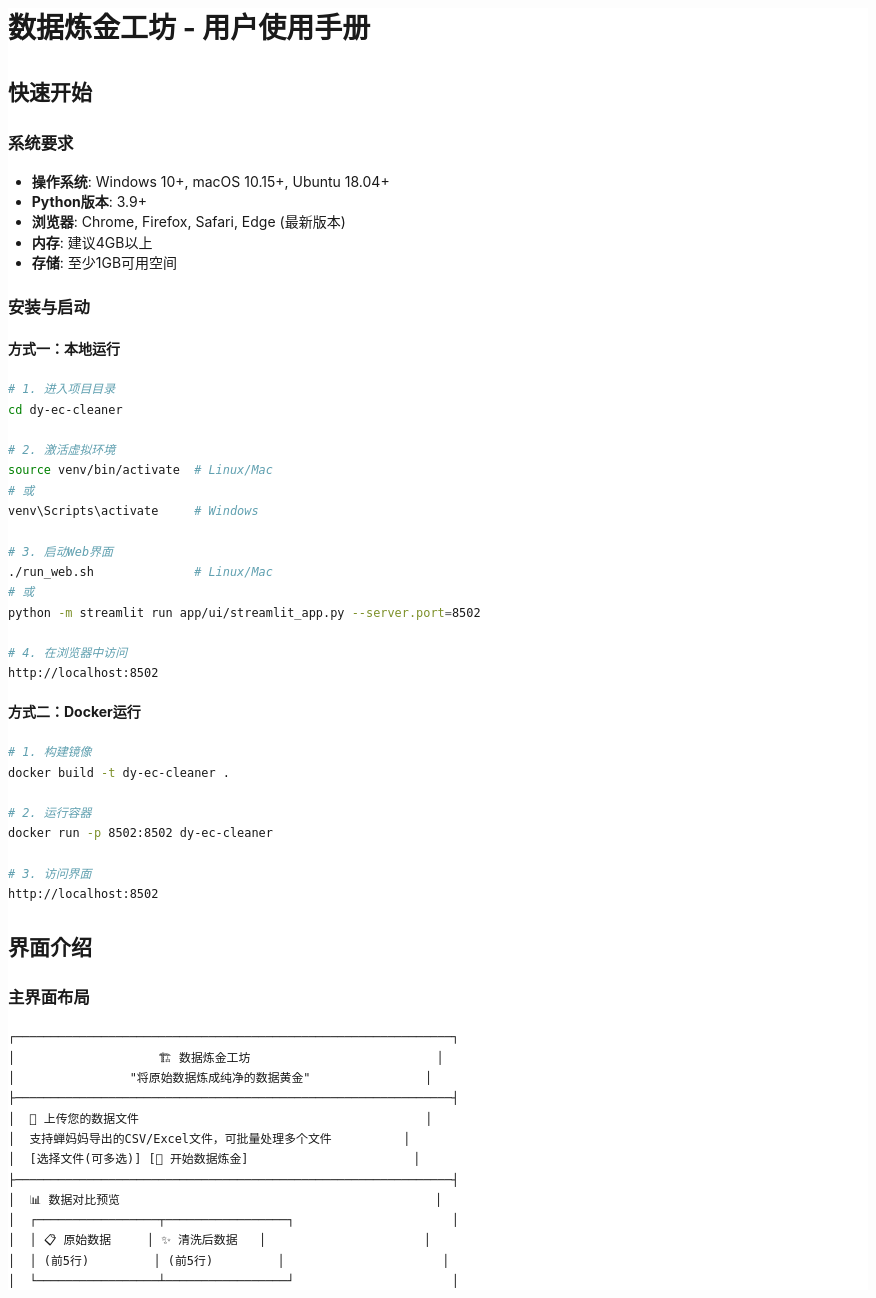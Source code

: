 # 数据炼金工坊 - 用户使用手册

## 快速开始

### 系统要求
- **操作系统**: Windows 10+, macOS 10.15+, Ubuntu 18.04+
- **Python版本**: 3.9+
- **浏览器**: Chrome, Firefox, Safari, Edge (最新版本)
- **内存**: 建议4GB以上
- **存储**: 至少1GB可用空间

### 安装与启动

#### 方式一：本地运行
```bash
# 1. 进入项目目录
cd dy-ec-cleaner

# 2. 激活虚拟环境
source venv/bin/activate  # Linux/Mac
# 或
venv\Scripts\activate     # Windows

# 3. 启动Web界面
./run_web.sh              # Linux/Mac
# 或
python -m streamlit run app/ui/streamlit_app.py --server.port=8502

# 4. 在浏览器中访问
http://localhost:8502
```

#### 方式二：Docker运行
```bash
# 1. 构建镜像
docker build -t dy-ec-cleaner .

# 2. 运行容器
docker run -p 8502:8502 dy-ec-cleaner

# 3. 访问界面
http://localhost:8502
```

## 界面介绍

### 主界面布局
```
┌─────────────────────────────────────────────────────────────┐
│                    🏗️ 数据炼金工坊                          │
│                "将原始数据炼成纯净的数据黄金"                │
├─────────────────────────────────────────────────────────────┤
│  📁 上传您的数据文件                                        │
│  支持蝉妈妈导出的CSV/Excel文件，可批量处理多个文件          │
│  [选择文件(可多选)] [🚀 开始数据炼金]                       │
├─────────────────────────────────────────────────────────────┤
│  📊 数据对比预览                                            │
│  ┌─────────────────┬─────────────────┐                      │
│  │ 📋 原始数据     │ ✨ 清洗后数据   │                      │
│  │ (前5行)         │ (前5行)         │                      │
│  └─────────────────┴─────────────────┘                      │
```